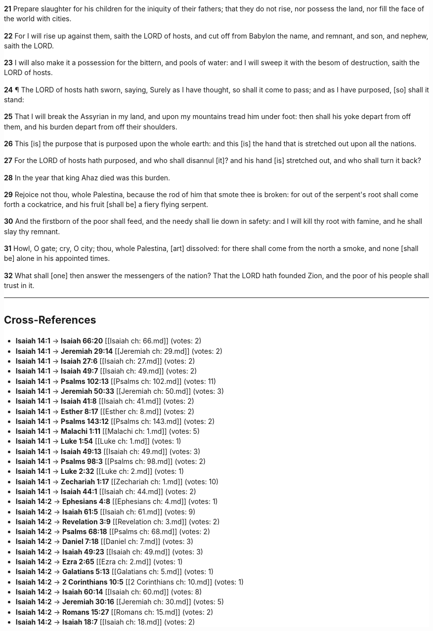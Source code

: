**21** Prepare slaughter for his children for the iniquity of their fathers; that they do not rise, nor possess the land, nor fill the face of the world with cities.

**22** For I will rise up against them, saith the LORD of hosts, and cut off from Babylon the name, and remnant, and son, and nephew, saith the LORD.

**23** I will also make it a possession for the bittern, and pools of water: and I will sweep it with the besom of destruction, saith the LORD of hosts.

**24** ¶ The LORD of hosts hath sworn, saying, Surely as I have thought, so shall it come to pass; and as I have purposed, [so] shall it stand:

**25** That I will break the Assyrian in my land, and upon my mountains tread him under foot: then shall his yoke depart from off them, and his burden depart from off their shoulders.

**26** This [is] the purpose that is purposed upon the whole earth: and this [is] the hand that is stretched out upon all the nations.

**27** For the LORD of hosts hath purposed, and who shall disannul [it]? and his hand [is] stretched out, and who shall turn it back?

**28** In the year that king Ahaz died was this burden.

**29** Rejoice not thou, whole Palestina, because the rod of him that smote thee is broken: for out of the serpent's root shall come forth a cockatrice, and his fruit [shall be] a fiery flying serpent.

**30** And the firstborn of the poor shall feed, and the needy shall lie down in safety: and I will kill thy root with famine, and he shall slay thy remnant.

**31** Howl, O gate; cry, O city; thou, whole Palestina, [art] dissolved: for there shall come from the north a smoke, and none [shall be] alone in his appointed times.

**32** What shall [one] then answer the messengers of the nation? That the LORD hath founded Zion, and the poor of his people shall trust in it.

---

## Cross-References

- **Isaiah 14:1** → **Isaiah 66:20** [[Isaiah ch: 66.md]] (votes: 2)
- **Isaiah 14:1** → **Jeremiah 29:14** [[Jeremiah ch: 29.md]] (votes: 2)
- **Isaiah 14:1** → **Isaiah 27:6** [[Isaiah ch: 27.md]] (votes: 2)
- **Isaiah 14:1** → **Isaiah 49:7** [[Isaiah ch: 49.md]] (votes: 2)
- **Isaiah 14:1** → **Psalms 102:13** [[Psalms ch: 102.md]] (votes: 11)
- **Isaiah 14:1** → **Jeremiah 50:33** [[Jeremiah ch: 50.md]] (votes: 3)
- **Isaiah 14:1** → **Isaiah 41:8** [[Isaiah ch: 41.md]] (votes: 2)
- **Isaiah 14:1** → **Esther 8:17** [[Esther ch: 8.md]] (votes: 2)
- **Isaiah 14:1** → **Psalms 143:12** [[Psalms ch: 143.md]] (votes: 2)
- **Isaiah 14:1** → **Malachi 1:11** [[Malachi ch: 1.md]] (votes: 5)
- **Isaiah 14:1** → **Luke 1:54** [[Luke ch: 1.md]] (votes: 1)
- **Isaiah 14:1** → **Isaiah 49:13** [[Isaiah ch: 49.md]] (votes: 3)
- **Isaiah 14:1** → **Psalms 98:3** [[Psalms ch: 98.md]] (votes: 2)
- **Isaiah 14:1** → **Luke 2:32** [[Luke ch: 2.md]] (votes: 1)
- **Isaiah 14:1** → **Zechariah 1:17** [[Zechariah ch: 1.md]] (votes: 10)
- **Isaiah 14:1** → **Isaiah 44:1** [[Isaiah ch: 44.md]] (votes: 2)
- **Isaiah 14:2** → **Ephesians 4:8** [[Ephesians ch: 4.md]] (votes: 1)
- **Isaiah 14:2** → **Isaiah 61:5** [[Isaiah ch: 61.md]] (votes: 9)
- **Isaiah 14:2** → **Revelation 3:9** [[Revelation ch: 3.md]] (votes: 2)
- **Isaiah 14:2** → **Psalms 68:18** [[Psalms ch: 68.md]] (votes: 2)
- **Isaiah 14:2** → **Daniel 7:18** [[Daniel ch: 7.md]] (votes: 3)
- **Isaiah 14:2** → **Isaiah 49:23** [[Isaiah ch: 49.md]] (votes: 3)
- **Isaiah 14:2** → **Ezra 2:65** [[Ezra ch: 2.md]] (votes: 1)
- **Isaiah 14:2** → **Galatians 5:13** [[Galatians ch: 5.md]] (votes: 1)
- **Isaiah 14:2** → **2 Corinthians 10:5** [[2 Corinthians ch: 10.md]] (votes: 1)
- **Isaiah 14:2** → **Isaiah 60:14** [[Isaiah ch: 60.md]] (votes: 8)
- **Isaiah 14:2** → **Jeremiah 30:16** [[Jeremiah ch: 30.md]] (votes: 5)
- **Isaiah 14:2** → **Romans 15:27** [[Romans ch: 15.md]] (votes: 2)
- **Isaiah 14:2** → **Isaiah 18:7** [[Isaiah ch: 18.md]] (votes: 2)